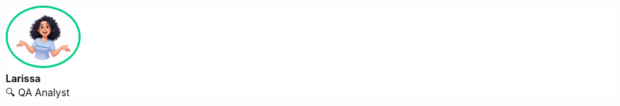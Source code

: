 <img src="commons/Larissa.png" width="100" style="border-radius: 50%; border: 3px solid #00d084;">
<br><b>Larissa</b><br>🔍 QA Analyst
</td>
<td align="center" width="200">